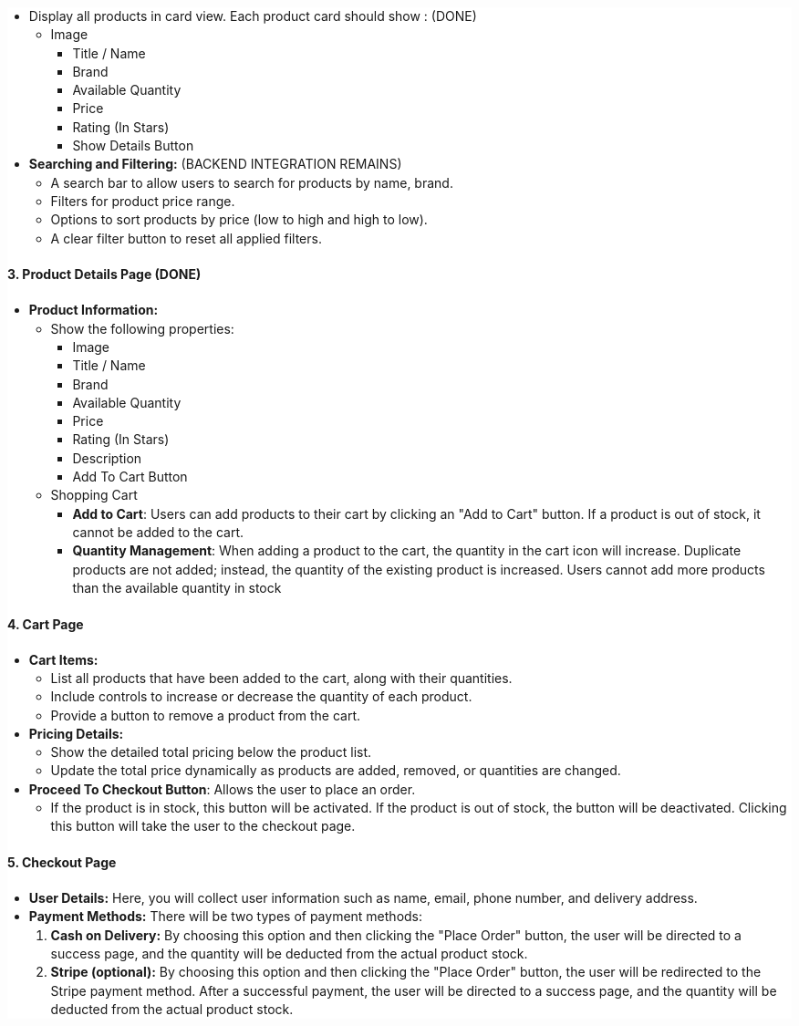 *   Display all products in card view. Each product card should show : (DONE)
    - Image
        *   Title / Name
        *   Brand
        *   Available Quantity
        *   Price
        *   Rating (In Stars)
        *   Show Details Button
*   **Searching and Filtering:** (BACKEND INTEGRATION REMAINS)
    *   A search bar to allow users to search for products by name, brand.
    *   Filters for product price range.
    *   Options to sort products by price (low to high and high to low).
    *   A clear filter button to reset all applied filters.

#### 3\. Product Details Page (DONE)

*   **Product Information:**
    *   Show the following properties:
        *   Image
        *   Title / Name
        *   Brand
        *   Available Quantity
        *   Price
        *   Rating (In Stars)
        *   Description
        *   Add To Cart Button
    *   Shopping Cart
        *   **Add to Cart**: Users can add products to their cart by clicking an "Add to Cart" button. If a product is out of stock, it cannot be added to the cart.
        *   **Quantity Management**: When adding a product to the cart, the quantity in the cart icon will increase. Duplicate products are not added; instead, the quantity of the existing product is increased. Users cannot add more products than the available quantity in stock

#### 4\. Cart Page

*   **Cart Items:**
    *   List all products that have been added to the cart, along with their quantities.
    *   Include controls to increase or decrease the quantity of each product.
    *   Provide a button to remove a product from the cart.
*   **Pricing Details:**
    *   Show the detailed total pricing below the product list.
    *   Update the total price dynamically as products are added, removed, or quantities are changed.
*   **Proceed To Checkout Button**: Allows the user to place an order.
    *   If the product is in stock, this button will be activated. If the product is out of stock, the button will be deactivated. Clicking this button will take the user to the checkout page.

  

#### **5\. Checkout Page**

*   **User Details:** Here, you will collect user information such as name, email, phone number, and delivery address.
*   **Payment Methods:** There will be two types of payment methods:
    1. **Cash on Delivery:** By choosing this option and then clicking the "Place Order" button, the user will be directed to a success page, and the quantity will be deducted from the actual product stock.
    2. **Stripe (optional):** By choosing this option and then clicking the "Place Order" button, the user will be redirected to the Stripe payment method. After a successful payment, the user will be directed to a success page, and the quantity will be deducted from the actual product stock.
